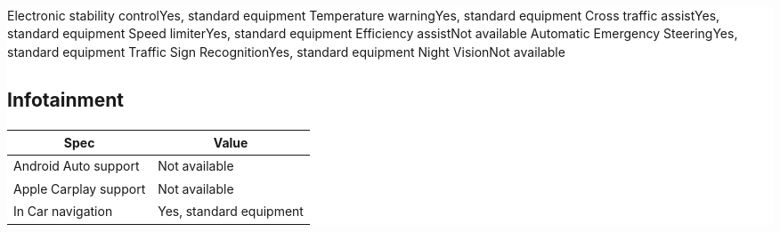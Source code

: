 <tr><td>Electronic stability control</td><td>Yes, standard equipment</td></tr>
<tr><td>Temperature warning</td><td>Yes, standard equipment</td></tr>
<tr><td>Cross traffic assist</td><td>Yes, standard equipment</td></tr>
<tr><td>Speed limiter</td><td>Yes, standard equipment</td></tr>
<tr><td>Efficiency assist</td><td>Not available</td></tr>
<tr><td>Automatic Emergency Steering</td><td>Yes, standard equipment</td></tr>
<tr><td>Traffic Sign Recognition</td><td>Yes, standard equipment</td></tr>
<tr><td>Night Vision</td><td>Not available</td></tr>
	</tbody>
</table>

## Infotainment

<table class="table table-striped">
	<thead>
			<tr>
			<th>
				Spec
			</th>
			<th>
				Value
			</th>
			</tr>
	</thead>
	<tbody>
<tr><td>Android Auto support</td><td>Not available</td></tr>
<tr><td>Apple Carplay support</td><td>Not available</td></tr>
<tr><td>In Car navigation</td><td>Yes, standard equipment</td></tr>
	</tbody>
</table>
